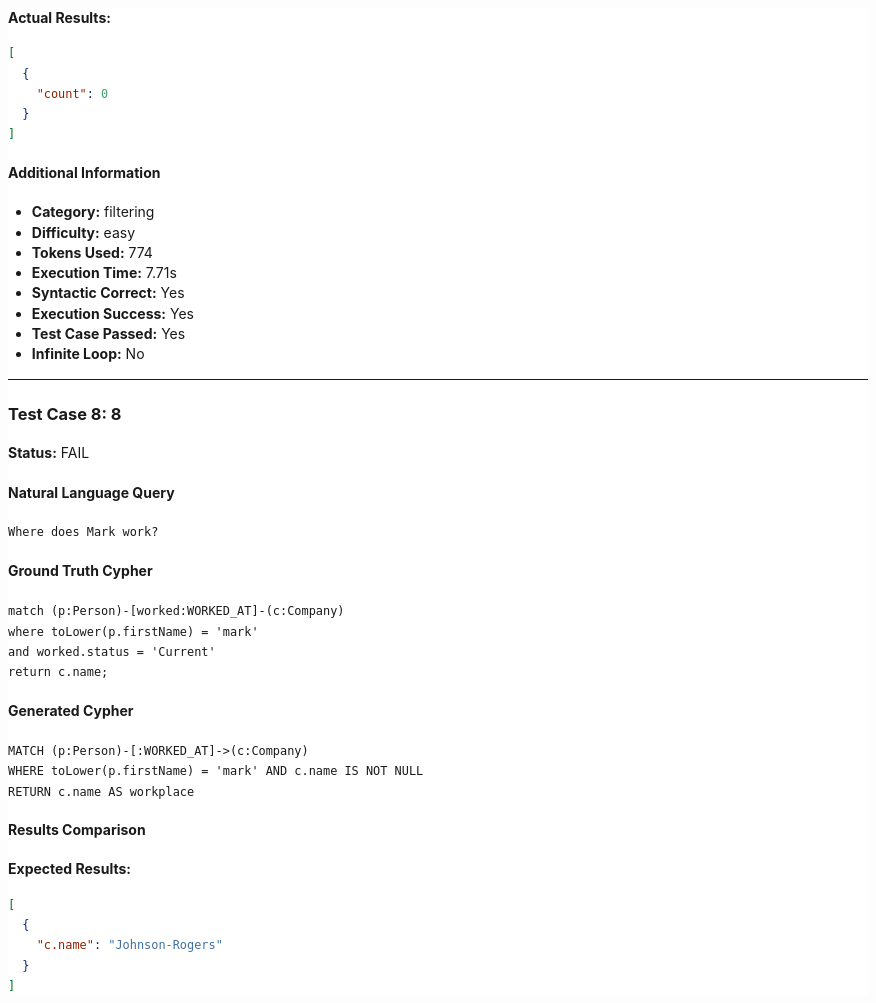 **Actual Results:**
```json
[
  {
    "count": 0
  }
]
```

#### Additional Information

- **Category:** filtering
- **Difficulty:** easy
- **Tokens Used:** 774
- **Execution Time:** 7.71s
- **Syntactic Correct:** Yes
- **Execution Success:** Yes
- **Test Case Passed:** Yes
- **Infinite Loop:** No

---

### Test Case 8: 8
**Status:** FAIL

#### Natural Language Query
```
Where does Mark work?
```

#### Ground Truth Cypher
```cypher
match (p:Person)-[worked:WORKED_AT]-(c:Company)
where toLower(p.firstName) = 'mark'
and worked.status = 'Current'
return c.name;
```

#### Generated Cypher
```cypher
MATCH (p:Person)-[:WORKED_AT]->(c:Company)
WHERE toLower(p.firstName) = 'mark' AND c.name IS NOT NULL
RETURN c.name AS workplace
```

#### Results Comparison

**Expected Results:**
```json
[
  {
    "c.name": "Johnson-Rogers"
  }
]
```

